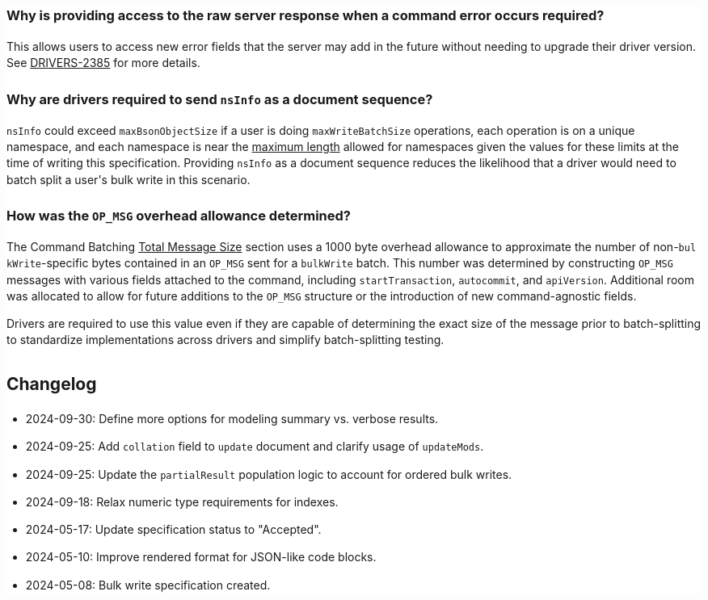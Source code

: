 ### Why is providing access to the raw server response when a command error occurs required?

This allows users to access new error fields that the server may add in the future without needing to upgrade their
driver version. See [DRIVERS-2385](https://jira.mongodb.org/browse/DRIVERS-2385) for more details.

### Why are drivers required to send `nsInfo` as a document sequence?

`nsInfo` could exceed `maxBsonObjectSize` if a user is doing `maxWriteBatchSize` operations, each operation is on a
unique namespace, and each namespace is near the
[maximum length](https://www.mongodb.com/docs/manual/reference/limits/#mongodb-limit-Restriction-on-Collection-Names)
allowed for namespaces given the values for these limits at the time of writing this specification. Providing `nsInfo`
as a document sequence reduces the likelihood that a driver would need to batch split a user's bulk write in this
scenario.

### How was the `OP_MSG` overhead allowance determined?

The Command Batching [Total Message Size](#total-message-size) section uses a 1000 byte overhead allowance to
approximate the number of non-`bulkWrite`-specific bytes contained in an `OP_MSG` sent for a `bulkWrite` batch. This
number was determined by constructing `OP_MSG` messages with various fields attached to the command, including
`startTransaction`, `autocommit`, and `apiVersion`. Additional room was allocated to allow for future additions to the
`OP_MSG` structure or the introduction of new command-agnostic fields.

Drivers are required to use this value even if they are capable of determining the exact size of the message prior to
batch-splitting to standardize implementations across drivers and simplify batch-splitting testing.

## **Changelog**

- 2024-09-30: Define more options for modeling summary vs. verbose results.

- 2024-09-25: Add `collation` field to `update` document and clarify usage of `updateMods`.

- 2024-09-25: Update the `partialResult` population logic to account for ordered bulk writes.

- 2024-09-18: Relax numeric type requirements for indexes.

- 2024-05-17: Update specification status to "Accepted".

- 2024-05-10: Improve rendered format for JSON-like code blocks.

- 2024-05-08: Bulk write specification created.
